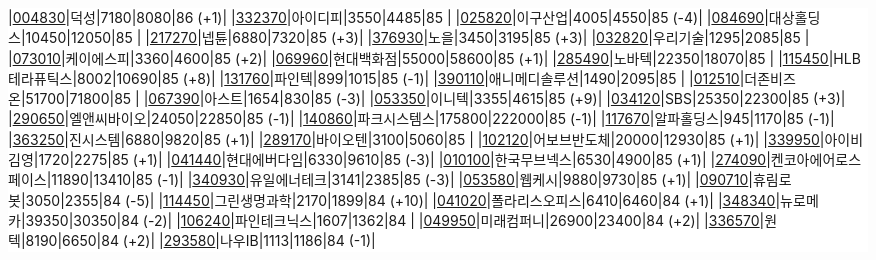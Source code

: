 |[004830](https://finance.daum.net/quotes/A004830)|덕성|7180|8080|86 (+1)|
|[332370](https://finance.daum.net/quotes/A332370)|아이디피|3550|4485|85 |
|[025820](https://finance.daum.net/quotes/A025820)|이구산업|4005|4550|85 (-4)|
|[084690](https://finance.daum.net/quotes/A084690)|대상홀딩스|10450|12050|85 |
|[217270](https://finance.daum.net/quotes/A217270)|넵튠|6880|7320|85 (+3)|
|[376930](https://finance.daum.net/quotes/A376930)|노을|3450|3195|85 (+3)|
|[032820](https://finance.daum.net/quotes/A032820)|우리기술|1295|2085|85 |
|[073010](https://finance.daum.net/quotes/A073010)|케이에스피|3360|4600|85 (+2)|
|[069960](https://finance.daum.net/quotes/A069960)|현대백화점|55000|58600|85 (+1)|
|[285490](https://finance.daum.net/quotes/A285490)|노바텍|22350|18070|85 |
|[115450](https://finance.daum.net/quotes/A115450)|HLB테라퓨틱스|8002|10690|85 (+8)|
|[131760](https://finance.daum.net/quotes/A131760)|파인텍|899|1015|85 (-1)|
|[390110](https://finance.daum.net/quotes/A390110)|애니메디솔루션|1490|2095|85 |
|[012510](https://finance.daum.net/quotes/A012510)|더존비즈온|51700|71800|85 |
|[067390](https://finance.daum.net/quotes/A067390)|아스트|1654|830|85 (-3)|
|[053350](https://finance.daum.net/quotes/A053350)|이니텍|3355|4615|85 (+9)|
|[034120](https://finance.daum.net/quotes/A034120)|SBS|25350|22300|85 (+3)|
|[290650](https://finance.daum.net/quotes/A290650)|엘앤씨바이오|24050|22850|85 (-1)|
|[140860](https://finance.daum.net/quotes/A140860)|파크시스템스|175800|222000|85 (-1)|
|[117670](https://finance.daum.net/quotes/A117670)|알파홀딩스|945|1170|85 (-1)|
|[363250](https://finance.daum.net/quotes/A363250)|진시스템|6880|9820|85 (+1)|
|[289170](https://finance.daum.net/quotes/A289170)|바이오텐|3100|5060|85 |
|[102120](https://finance.daum.net/quotes/A102120)|어보브반도체|20000|12930|85 (+1)|
|[339950](https://finance.daum.net/quotes/A339950)|아이비김영|1720|2275|85 (+1)|
|[041440](https://finance.daum.net/quotes/A041440)|현대에버다임|6330|9610|85 (-3)|
|[010100](https://finance.daum.net/quotes/A010100)|한국무브넥스|6530|4900|85 (+1)|
|[274090](https://finance.daum.net/quotes/A274090)|켄코아에어로스페이스|11890|13410|85 (-1)|
|[340930](https://finance.daum.net/quotes/A340930)|유일에너테크|3141|2385|85 (-3)|
|[053580](https://finance.daum.net/quotes/A053580)|웹케시|9880|9730|85 (+1)|
|[090710](https://finance.daum.net/quotes/A090710)|휴림로봇|3050|2355|84 (-5)|
|[114450](https://finance.daum.net/quotes/A114450)|그린생명과학|2170|1899|84 (+10)|
|[041020](https://finance.daum.net/quotes/A041020)|폴라리스오피스|6410|6460|84 (+1)|
|[348340](https://finance.daum.net/quotes/A348340)|뉴로메카|39350|30350|84 (-2)|
|[106240](https://finance.daum.net/quotes/A106240)|파인테크닉스|1607|1362|84 |
|[049950](https://finance.daum.net/quotes/A049950)|미래컴퍼니|26900|23400|84 (+2)|
|[336570](https://finance.daum.net/quotes/A336570)|원텍|8190|6650|84 (+2)|
|[293580](https://finance.daum.net/quotes/A293580)|나우IB|1113|1186|84 (-1)|